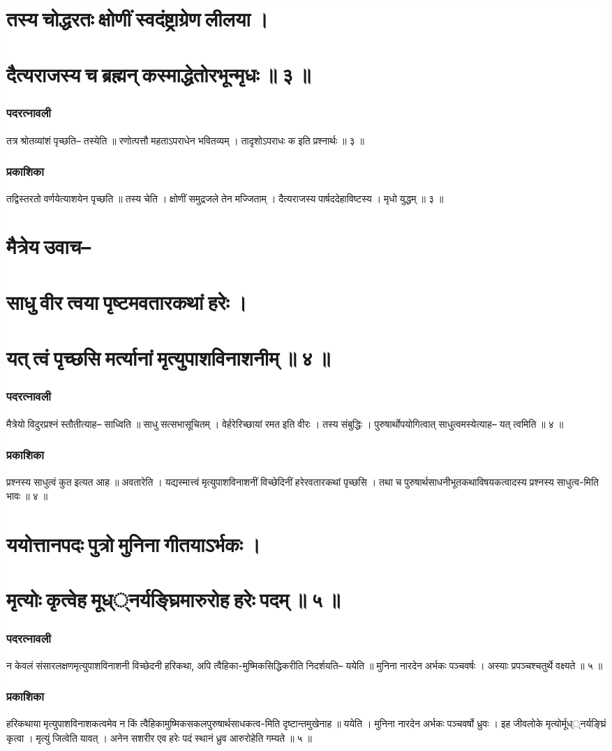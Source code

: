# **तस्य चोद्धरतः क्षोणीं स्वदंष्ट्राग्रेण लीलया ।**

# **दैत्यराजस्य च ब्रह्मन् कस्माद्धेतोरभून्मृधः ॥ ३ ॥**

### **पदरत्नावली**

तत्र श्रोतव्यांशं पृच्छति– तस्येति ॥ रणोत्पत्तौ महताऽपराधेन भवितव्यम् । तादृशोऽपराधः क इति प्रश्नार्थः ॥ ३ ॥

### **प्रकाशिका**

तद्विस्तरतो वर्णयेत्याशयेन पृच्छति ॥ तस्य चेति । क्षोणीं समुद्रजले तेन मज्जिताम् । दैत्यराजस्य पार्षददेहाविष्टस्य । मृधो युद्धम् ॥ ३ ॥

# **मैत्रेय उवाच–**

# **साधु वीर त्वया पृष्टमवतारकथां हरेः ।**

# **यत् त्वं पृच्छसि मर्त्यानां मृत्युपाशविनाशनीम् ॥ ४ ॥**

### **पदरत्नावली**

मैत्रेयो विदुरप्रश्नं स्तौतीत्याह– साध्विति ॥ साधु सत्सभासूचितम् । वेर्हरेरिच्छायां रमत इति वीरः । तस्य संबुद्धिः । पुरुषार्थोपयोगित्वात् साधुत्वमस्येत्याह– यत् त्वमिति ॥ ४ ॥

### **प्रकाशिका**

प्रश्नस्य साधुत्वं कुत इत्यत आह ॥ अवतारेति । यद्यस्मात्त्वं मृत्युपाशविनाशनीं विच्छेदिनीं हरेरवतारकथां पृच्छसि । तथा च पुरुषार्थसाधनीभूतकथाविषयकत्वादस्य प्रश्नस्य साधुत्व-मिति भावः ॥ ४ ॥

# **ययोत्तानपदः पुत्रो मुनिना गीतयाऽर्भकः ।**

# **मृत्योः कृत्वेह मूध््नर्यङ्घ्रिमारुरोह हरेः पदम् ॥ ५ ॥**

### **पदरत्नावली**

न केवलं संसारलक्षणमृत्युपाशविनाशनी विच्छेदनी हरिकथा, अपि त्वैहिका-मुष्मिकसिद्धिकरीति निदर्शयति– ययेति ॥ मुनिना नारदेन अर्भकः पञ्चवर्षः । अस्याः प्रपञ्चश्चतुर्थे वक्ष्यते ॥ ५ ॥

### **प्रकाशिका**

हरिकथाया मृत्युपाशविनाशकत्वमेव न किं त्वैहिकामुष्मिकसकलपुरुषार्थसाधकत्व-मिति दृष्टान्तमुखेनाह ॥ ययेति । मुनिना नारदेन अर्भकः पञ्चवर्षो ध्रुवः । इह जीवलोके मृत्योर्मूध््नर्यङ्घ्रिं कृत्वा । मृत्युं जित्वेति यावत् । अनेन सशरीर एव हरेः पदं स्थानं ध्रुव आरुरोहेति गम्यते ॥ ५ ॥
